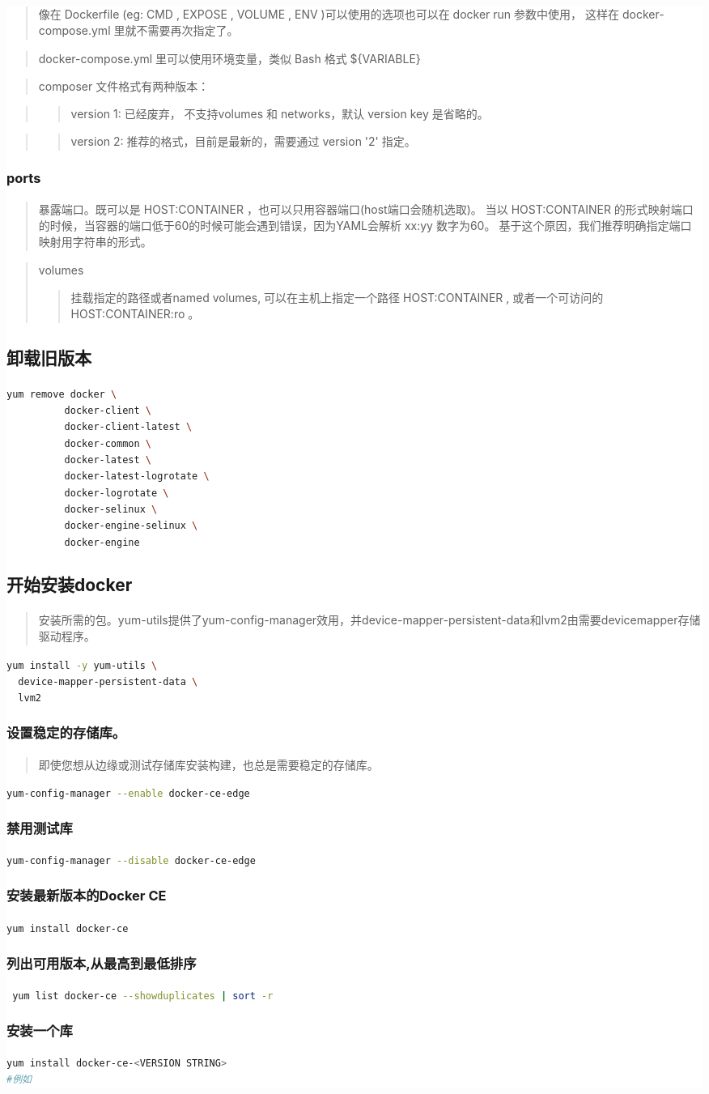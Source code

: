 > 像在 Dockerfile (eg: CMD , EXPOSE , VOLUME , ENV )可以使用的选项也可以在 docker run 参数中使用， 这样在 docker-compose.yml 里就不需要再次指定了。

> docker-compose.yml 里可以使用环境变量，类似 Bash 格式 ${VARIABLE}

> composer 文件格式有两种版本：

>> version 1: 已经废弃， 不支持volumes 和 networks，默认 version key 是省略的。

>> version 2: 推荐的格式，目前是最新的，需要通过 version '2' 指定。

### ports
> 暴露端口。既可以是 HOST:CONTAINER ，也可以只用容器端口(host端口会随机选取)。
> 当以 HOST:CONTAINER 的形式映射端口的时候，当容器的端口低于60的时候可能会遇到错误，因为YAML会解析 xx:yy 数字为60。 基于这个原因，我们推荐明确指定端口映射用字符串的形式。

> volumes
>> 挂载指定的路径或者named volumes, 可以在主机上指定一个路径 HOST:CONTAINER , 或者一个可访问的 HOST:CONTAINER:ro 。


## 卸载旧版本
```bash
yum remove docker \
          docker-client \
          docker-client-latest \
          docker-common \
          docker-latest \
          docker-latest-logrotate \
          docker-logrotate \
          docker-selinux \
          docker-engine-selinux \
          docker-engine
```

## 开始安装docker
> 安装所需的包。yum-utils提供了yum-config-manager效用，并device-mapper-persistent-data和lvm2由需要devicemapper存储驱动程序。

```bash
yum install -y yum-utils \
  device-mapper-persistent-data \
  lvm2
```

### 设置稳定的存储库。
> 即使您想从边缘或测试存储库安装构建，也总是需要稳定的存储库。

```bash
yum-config-manager --enable docker-ce-edge
```
### 禁用测试库
```bash
yum-config-manager --disable docker-ce-edge
```
### 安装最新版本的Docker CE
```bash
yum install docker-ce
```
### 列出可用版本,从最高到最低排序
```bash
 yum list docker-ce --showduplicates | sort -r
```
### 安装一个库
```bash
yum install docker-ce-<VERSION STRING>
#例如
```
